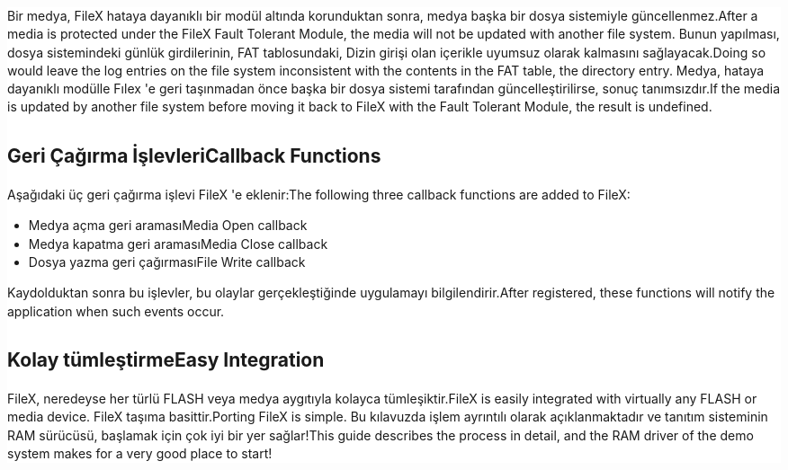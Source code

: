 <span data-ttu-id="47eed-219">Bir medya, FileX hataya dayanıklı bir modül altında korunduktan sonra, medya başka bir dosya sistemiyle güncellenmez.</span><span class="sxs-lookup"><span data-stu-id="47eed-219">After a media is protected under the FileX Fault Tolerant Module, the media will not be updated with another file system.</span></span> <span data-ttu-id="47eed-220">Bunun yapılması, dosya sistemindeki günlük girdilerinin, FAT tablosundaki, Dizin girişi olan içerikle uyumsuz olarak kalmasını sağlayacak.</span><span class="sxs-lookup"><span data-stu-id="47eed-220">Doing so would leave the log entries on the file system inconsistent with the contents in the FAT table, the directory entry.</span></span> <span data-ttu-id="47eed-221">Medya, hataya dayanıklı modülle Fılex 'e geri taşınmadan önce başka bir dosya sistemi tarafından güncelleştirilirse, sonuç tanımsızdır.</span><span class="sxs-lookup"><span data-stu-id="47eed-221">If the media is updated by another file system before moving it back to FileX with the Fault Tolerant Module, the result is undefined.</span></span>

## <a name="callback-functions"></a><span data-ttu-id="47eed-222">Geri Çağırma İşlevleri</span><span class="sxs-lookup"><span data-stu-id="47eed-222">Callback Functions</span></span>

<span data-ttu-id="47eed-223">Aşağıdaki üç geri çağırma işlevi FileX 'e eklenir:</span><span class="sxs-lookup"><span data-stu-id="47eed-223">The following three callback functions are added to FileX:</span></span>

- <span data-ttu-id="47eed-224">Medya açma geri araması</span><span class="sxs-lookup"><span data-stu-id="47eed-224">Media Open callback</span></span>
- <span data-ttu-id="47eed-225">Medya kapatma geri araması</span><span class="sxs-lookup"><span data-stu-id="47eed-225">Media Close callback</span></span>
- <span data-ttu-id="47eed-226">Dosya yazma geri çağırması</span><span class="sxs-lookup"><span data-stu-id="47eed-226">File Write callback</span></span>

<span data-ttu-id="47eed-227">Kaydolduktan sonra bu işlevler, bu olaylar gerçekleştiğinde uygulamayı bilgilendirir.</span><span class="sxs-lookup"><span data-stu-id="47eed-227">After registered, these functions will notify the application when such events occur.</span></span>

## <a name="easy-integration"></a><span data-ttu-id="47eed-228">Kolay tümleştirme</span><span class="sxs-lookup"><span data-stu-id="47eed-228">Easy Integration</span></span>

<span data-ttu-id="47eed-229">FileX, neredeyse her türlü FLASH veya medya aygıtıyla kolayca tümleşiktir.</span><span class="sxs-lookup"><span data-stu-id="47eed-229">FileX is easily integrated with virtually any FLASH or media device.</span></span> <span data-ttu-id="47eed-230">FileX taşıma basittir.</span><span class="sxs-lookup"><span data-stu-id="47eed-230">Porting FileX is simple.</span></span> <span data-ttu-id="47eed-231">Bu kılavuzda işlem ayrıntılı olarak açıklanmaktadır ve tanıtım sisteminin RAM sürücüsü, başlamak için çok iyi bir yer sağlar!</span><span class="sxs-lookup"><span data-stu-id="47eed-231">This guide describes the process in detail, and the RAM driver of the demo system makes for a very good place to start!</span></span>
